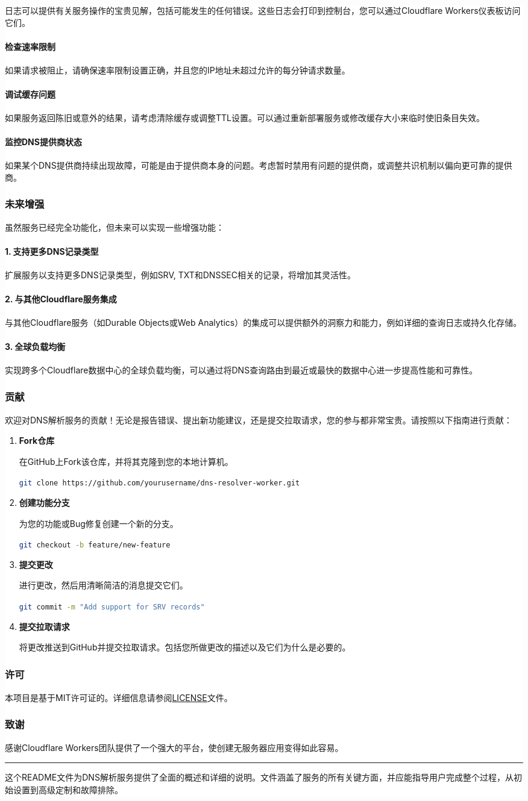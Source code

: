日志可以提供有关服务操作的宝贵见解，包括可能发生的任何错误。这些日志会打印到控制台，您可以通过Cloudflare Workers仪表板访问它们。

#### 检查速率限制

如果请求被阻止，请确保速率限制设置正确，并且您的IP地址未超过允许的每分钟请求数量。

#### 调试缓存问题

如果服务返回陈旧或意外的结果，请考虑清除缓存或调整TTL设置。可以通过重新部署服务或修改缓存大小来临时使旧条目失效。

#### 监控DNS提供商状态

如果某个DNS提供商持续出现故障，可能是由于提供商本身的问题。考虑暂时禁用有问题的提供商，或调整共识机制以偏向更可靠的提供商。

### 未来增强

虽然服务已经完全功能化，但未来可以实现一些增强功能：

#### 1. 支持更多DNS记录类型
扩展服务以支持更多DNS记录类型，例如SRV, TXT和DNSSEC相关的记录，将增加其灵活性。

#### 2. 与其他Cloudflare服务集成
与其他Cloudflare服务（如Durable Objects或Web Analytics）的集成可以提供额外的洞察力和能力，例如详细的查询日志或持久化存储。

#### 3. 全球负载均衡
实现跨多个Cloudflare数据中心的全球负载均衡，可以通过将DNS查询路由到最近或最快的数据中心进一步提高性能和可靠性。

### 贡献

欢迎对DNS解析服务的贡献！无论是报告错误、提出新功能建议，还是提交拉取请求，您的参与都非常宝贵。请按照以下指南进行贡献：

1. **Fork仓库**

   在GitHub上Fork该仓库，并将其克隆到您的本地计算机。

   ```bash
   git clone https://github.com/yourusername/dns-resolver-worker.git
   ```

2. **创建功能分支**

   为您的功能或Bug修复创建一个新的分支。

   ```bash
   git checkout -b feature/new-feature
   ```

3. **提交更改**

   进行更改，然后用清晰简洁的消息提交它们。

   ```bash
   git commit -m "Add support for SRV records"
   ```

4. **提交拉取请求**

   将更改推送到GitHub并提交拉取请求。包括您所做更改的描述以及它们为什么是必要的。

### 许可

本项目是基于MIT许可证的。详细信息请参阅[LICENSE](LICENSE)文件。

### 致谢

感谢Cloudflare Workers团队提供了一个强大的平台，使创建无服务器应用变得如此容易。

---

这个README文件为DNS解析服务提供了全面的概述和详细的说明。文件涵盖了服务的所有关键方面，并应能指导用户完成整个过程，从初始设置到高级定制和故障排除。

